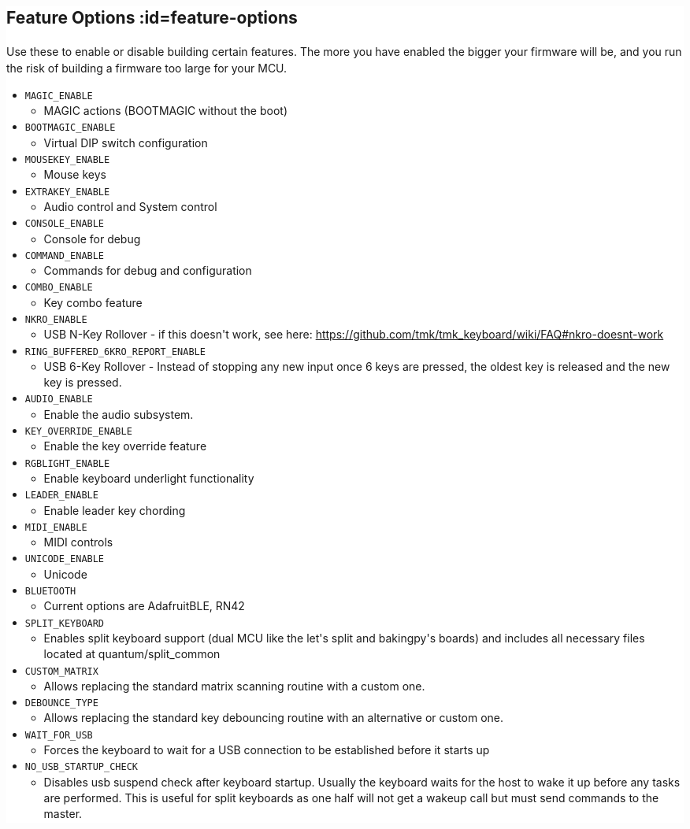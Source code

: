 ## Feature Options :id=feature-options

Use these to enable or disable building certain features. The more you have enabled the bigger your firmware will be, and you run the risk of building a firmware too large for your MCU.

* `MAGIC_ENABLE`
  * MAGIC actions (BOOTMAGIC without the boot)
* `BOOTMAGIC_ENABLE`
  * Virtual DIP switch configuration
* `MOUSEKEY_ENABLE`
  * Mouse keys
* `EXTRAKEY_ENABLE`
  * Audio control and System control
* `CONSOLE_ENABLE`
  * Console for debug
* `COMMAND_ENABLE`
  * Commands for debug and configuration
* `COMBO_ENABLE`
  * Key combo feature
* `NKRO_ENABLE`
  * USB N-Key Rollover - if this doesn't work, see here: https://github.com/tmk/tmk_keyboard/wiki/FAQ#nkro-doesnt-work
* `RING_BUFFERED_6KRO_REPORT_ENABLE`
  * USB 6-Key Rollover - Instead of stopping any new input once 6 keys are pressed, the oldest key is released and the new key is pressed. 
* `AUDIO_ENABLE`
  * Enable the audio subsystem.
* `KEY_OVERRIDE_ENABLE`
  * Enable the key override feature
* `RGBLIGHT_ENABLE`
  * Enable keyboard underlight functionality
* `LEADER_ENABLE`
  * Enable leader key chording
* `MIDI_ENABLE`
  * MIDI controls
* `UNICODE_ENABLE`
  * Unicode
* `BLUETOOTH`
  * Current options are AdafruitBLE, RN42
* `SPLIT_KEYBOARD`
  * Enables split keyboard support (dual MCU like the let's split and bakingpy's boards) and includes all necessary files located at quantum/split_common
* `CUSTOM_MATRIX`
  * Allows replacing the standard matrix scanning routine with a custom one.
* `DEBOUNCE_TYPE`
  * Allows replacing the standard key debouncing routine with an alternative or custom one.
* `WAIT_FOR_USB`
  * Forces the keyboard to wait for a USB connection to be established before it starts up
* `NO_USB_STARTUP_CHECK`
  * Disables usb suspend check after keyboard startup. Usually the keyboard waits for the host to wake it up before any tasks are performed. This is useful for split keyboards as one half will not get a wakeup call but must send commands to the master.
